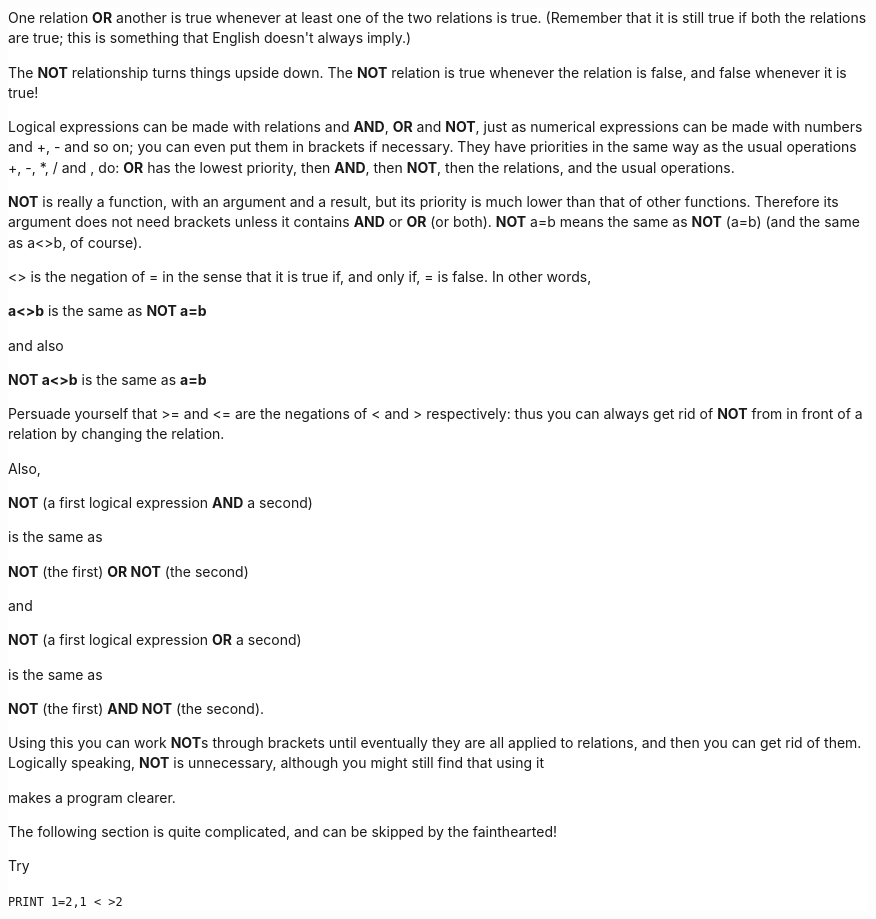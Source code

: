 One relation **OR** another is true whenever at least one of the two relations is
true. (Remember that it is still true if both the relations are true; this is
something that English doesn't always imply.)

The **NOT** relationship turns things upside down. The **NOT** relation is true whenever
the relation is false, and false whenever it is true!

Logical expressions can be made with relations and **AND**, **OR** and **NOT**, just as
numerical expressions can be made with numbers and +, - and so on; you can even
put them in brackets if necessary. They have priorities in the same way as the
usual operations +, -, *, / and ­, do: **OR** has the lowest priority, then **AND**,
then **NOT**, then the relations, and the usual operations.

**NOT** is really a function, with an argument and a result, but its priority is
much lower than that of other functions. Therefore its argument does not need
brackets unless it contains **AND** or **OR** (or both). **NOT** a=b means the same as **NOT**
(a=b) (and the same as a<>b, of course).

<> is the negation of = in the sense that it is true if, and only if, = is
false. In other words,

**a<>b** is the same as **NOT a=b**

and also

**NOT a<>b** is the same as **a=b**

Persuade yourself that >= and <= are the negations of < and > respectively:
thus you can always get rid of **NOT** from in front of a relation by changing the
relation.

Also,

**NOT** (a first logical expression **AND** a second)

is the same as

**NOT** (the first) **OR NOT** (the second)

and

**NOT** (a first logical expression **OR** a second)

is the same as

**NOT** (the first) **AND NOT** (the second).

Using this you can work **NOT**s through brackets until eventually they are all
applied to relations, and then you can get rid of them. Logically speaking, **NOT**
is unnecessary, although you might still find that using it

makes a program clearer.

The following section is quite complicated, and can be skipped by the
fainthearted!

Try

```
PRINT 1=2,1 < >2
```
